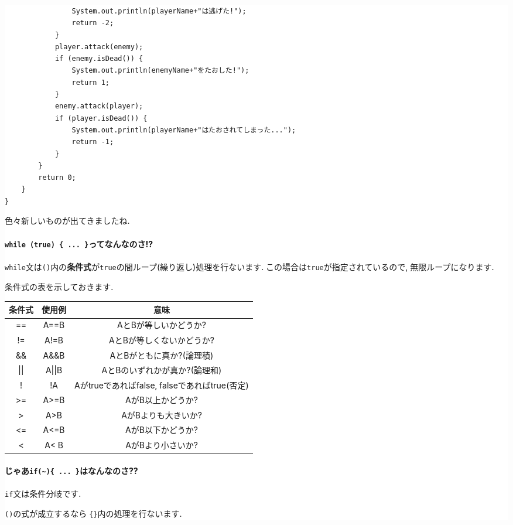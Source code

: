 ```java: Battle.java
                System.out.println(playerName+"は逃げた!");
                return -2;
            }
            player.attack(enemy);
            if (enemy.isDead()) {
                System.out.println(enemyName+"をたおした!");
                return 1;
            }
            enemy.attack(player);
            if (player.isDead()) {
                System.out.println(playerName+"はたおされてしまった...");
                return -1;
            }
        }
        return 0;
    }
}
```

色々新しいものが出てきましたね.


#### `while (true) { ... }`ってなんなのさ!?

`while`文は`()`内の**条件式**が`true`の間ループ(繰り返し)処理を行ないます.
この場合は`true`が指定されているので, 無限ループになります.

条件式の表を示しておきます.

|条件式|使用例|意味|
|:--:|:--:|:--:|
|==|A==B|AとBが等しいかどうか?|
|!=|A!=B|AとBが等しくないかどうか?|
|&&|A&&B|AとBがともに真か?(論理積)|
|\|\||A\|\|B|AとBのいずれかが真か?(論理和)|
|!|!A|Aがtrueであればfalse, falseであればtrue(否定)|
|>=|A>=B|AがB以上かどうか?|
|>|A>B|AがBよりも大きいか?|
|<=|A<=B|AがB以下かどうか?|
|<|A< B|AがBより小さいか?|


#### じゃあ`if(~){ ... }`はなんなのさ??

`if`文は条件分岐です.

`()`の式が成立するなら `{}`内の処理を行ないます.
